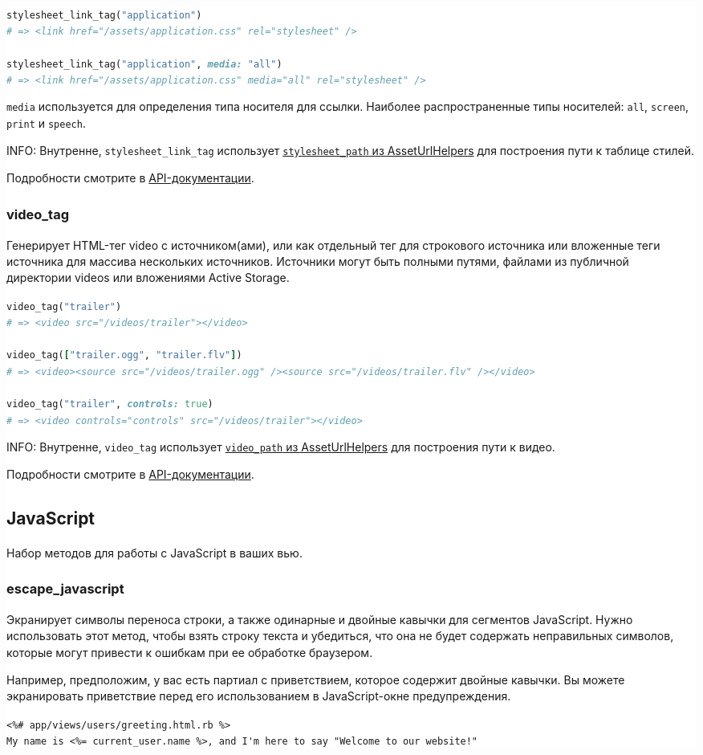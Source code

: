 ```ruby
stylesheet_link_tag("application")
# => <link href="/assets/application.css" rel="stylesheet" />

stylesheet_link_tag("application", media: "all")
# => <link href="/assets/application.css" media="all" rel="stylesheet" />
```

`media` используется для определения типа носителя для ссылки. Наиболее распространенные типы носителей: `all`, `screen`, `print` и `speech`.

INFO: Внутренне, `stylesheet_link_tag` использует [`stylesheet_path` из AssetUrlHelpers](https://api.rubyonrails.org/classes/ActionView/Helpers/AssetUrlHelper.html#method-i-stylesheet_path) для построения пути к таблице стилей.

Подробности смотрите в [API-документации](https://api.rubyonrails.org/classes/ActionView/Helpers/AssetTagHelper.html#method-i-stylesheet_link_tag).

### video_tag

Генерирует HTML-тег video с источником(ами), или как отдельный тег для строкового источника или вложенные теги источника для массива нескольких источников. Источники могут быть полными путями, файлами из публичной директории videos или вложениями Active Storage.

```ruby
video_tag("trailer")
# => <video src="/videos/trailer"></video>

video_tag(["trailer.ogg", "trailer.flv"])
# => <video><source src="/videos/trailer.ogg" /><source src="/videos/trailer.flv" /></video>

video_tag("trailer", controls: true)
# => <video controls="controls" src="/videos/trailer"></video>
```

INFO: Внутренне, `video_tag` использует [`video_path` из AssetUrlHelpers](https://api.rubyonrails.org/classes/ActionView/Helpers/AssetUrlHelper.html#method-i-video_path) для построения пути к видео.

Подробности смотрите в [API-документации](https://api.rubyonrails.org/classes/ActionView/Helpers/AssetTagHelper.html#method-i-video_tag).

JavaScript
----------

Набор методов для работы с JavaScript в ваших вью.

### escape_javascript

Экранирует символы переноса строки, а также одинарные и двойные кавычки для сегментов JavaScript. Нужно использовать этот метод, чтобы взять строку текста и убедиться, что она не будет содержать неправильных символов, которые могут привести к ошибкам при ее обработке браузером.

Например, предположим, у вас есть партиал с приветствием, которое содержит двойные кавычки. Вы можете экранировать приветствие перед его использованием в JavaScript-окне предупреждения.

```html+erb
<%# app/views/users/greeting.html.rb %>
My name is <%= current_user.name %>, and I'm here to say "Welcome to our website!"
```


[`config.asset_host`]: configuring.html#config-asset-host